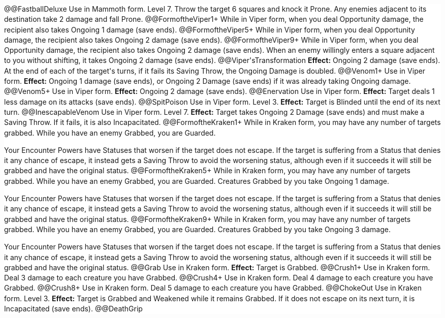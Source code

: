 @@FastballDeluxe
Use in Mammoth form. Level 7. Throw the target 6 squares and knock it Prone. Any enemies adjacent
to its destination take 2 damage and fall Prone.
@@FormoftheViper1+
While in Viper form, when you deal Opportunity damage, the recipient also takes Ongoing 1 damage
(save ends).
@@FormoftheViper5+
While in Viper form, when you deal Opportunity damage, the recipient also takes Ongoing 2 damage
(save ends).
@@FormoftheViper9+
While in Viper form, when you deal Opportunity damage, the recipient also takes Ongoing 2 damage
(save ends). When an enemy willingly enters a square adjacent to you without shifting, it takes
Ongoing 2 damage (save ends).
@@Viper'sTransformation
**Effect:** Ongoing 2 damage (save ends). At the end of each of the target's turns, if it fails
its Saving Throw, the Ongoing Damage is doubled.
@@Venom1+
Use in Viper form. **Effect:** Ongoing 1 damage (save ends), or Ongoing 2 Damage (save ends) if it was
already taking Ongoing damage.
@@Venom5+
Use in Viper form. **Effect:** Ongoing 2 damage (save ends).
@@Enervation
Use in Viper form. **Effect:** Target deals 1 less damage on its attacks (save ends).
@@SpitPoison
Use in Viper form. Level 3. **Effect:** Target is Blinded until the end of its next turn.
@@InescapableVenom
Use in Viper form. Level 7. **Effect:** Target takes Ongoing 2 Damage (save ends) and
must make a Saving Throw. If it fails, it is also Incapacitated.
@@FormoftheKraken1+
While in Kraken form, you may have any number of targets grabbed. While you have an enemy
Grabbed, you are Guarded.

Your Encounter Powers have Statuses that worsen if the target does not escape. If the target
is suffering from a Status that denies it any chance of escape, it instead gets a Saving Throw
to avoid the worsening status, although even if it succeeds it will still be grabbed and have the
original status.
@@FormoftheKraken5+
While in Kraken form, you may have any number of targets grabbed. While you have an enemy
Grabbed, you are Guarded. Creatures Grabbed by you take Ongoing 1 damage.

Your Encounter Powers have Statuses that worsen if the target does not escape. If the target
is suffering from a Status that denies it any chance of escape, it instead gets a Saving Throw
to avoid the worsening status, although even if it succeeds it will still be grabbed and have the
original status.
@@FormoftheKraken9+
While in Kraken form, you may have any number of targets grabbed. While you have an enemy
Grabbed, you are Guarded. Creatures Grabbed by you take Ongoing 3 damage.

Your Encounter Powers have Statuses that worsen if the target does not escape. If the target
is suffering from a Status that denies it any chance of escape, it instead gets a Saving Throw
to avoid the worsening status, although even if it succeeds it will still be grabbed and have the
original status.
@@Grab
Use in Kraken form. **Effect:** Target is Grabbed.
@@Crush1+
Use in Kraken form. Deal 3 damage to each creature you have Grabbed.
@@Crush4+
Use in Kraken form. Deal 4 damage to each creature you have Grabbed.
@@Crush8+
Use in Kraken form. Deal 5 damage to each creature you have Grabbed.
@@ChokeOut
Use in Kraken form. Level 3. **Effect:** Target is Grabbed and Weakened while it remains
Grabbed. If it does not escape on its next turn, it is Incapacitated (save ends).
@@DeathGrip